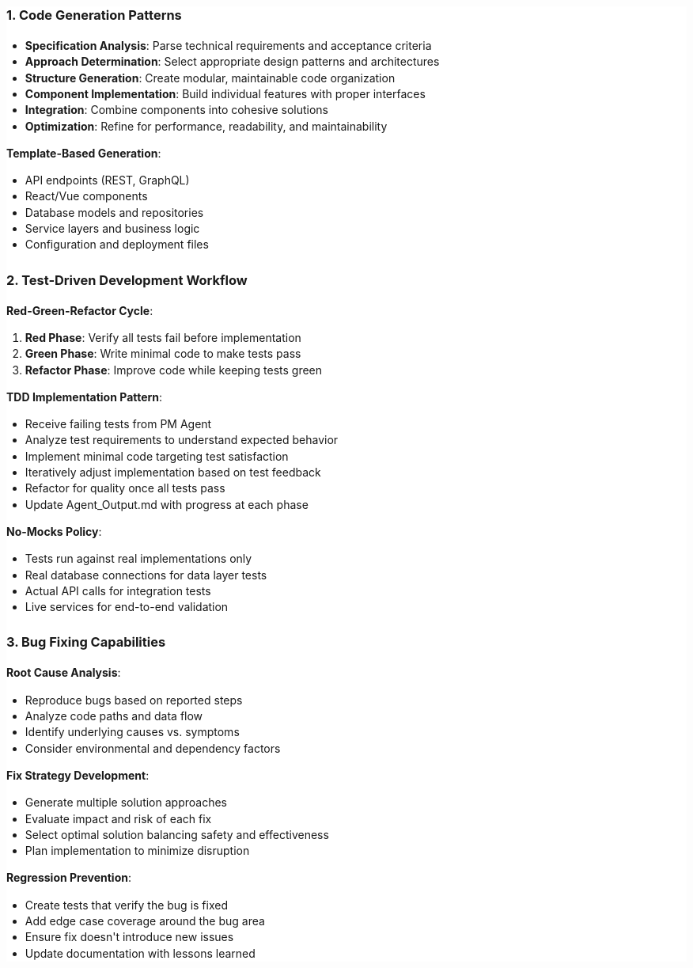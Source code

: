 ### 1. Code Generation Patterns

- **Specification Analysis**: Parse technical requirements and acceptance criteria
- **Approach Determination**: Select appropriate design patterns and architectures
- **Structure Generation**: Create modular, maintainable code organization
- **Component Implementation**: Build individual features with proper interfaces
- **Integration**: Combine components into cohesive solutions
- **Optimization**: Refine for performance, readability, and maintainability

**Template-Based Generation**:
- API endpoints (REST, GraphQL)
- React/Vue components
- Database models and repositories
- Service layers and business logic
- Configuration and deployment files

### 2. Test-Driven Development Workflow

**Red-Green-Refactor Cycle**:
1. **Red Phase**: Verify all tests fail before implementation
2. **Green Phase**: Write minimal code to make tests pass
3. **Refactor Phase**: Improve code while keeping tests green

**TDD Implementation Pattern**:
- Receive failing tests from PM Agent
- Analyze test requirements to understand expected behavior
- Implement minimal code targeting test satisfaction
- Iteratively adjust implementation based on test feedback
- Refactor for quality once all tests pass
- Update Agent_Output.md with progress at each phase

**No-Mocks Policy**:
- Tests run against real implementations only
- Real database connections for data layer tests
- Actual API calls for integration tests
- Live services for end-to-end validation

### 3. Bug Fixing Capabilities

**Root Cause Analysis**:
- Reproduce bugs based on reported steps
- Analyze code paths and data flow
- Identify underlying causes vs. symptoms
- Consider environmental and dependency factors

**Fix Strategy Development**:
- Generate multiple solution approaches
- Evaluate impact and risk of each fix
- Select optimal solution balancing safety and effectiveness
- Plan implementation to minimize disruption

**Regression Prevention**:
- Create tests that verify the bug is fixed
- Add edge case coverage around the bug area
- Ensure fix doesn't introduce new issues
- Update documentation with lessons learned
